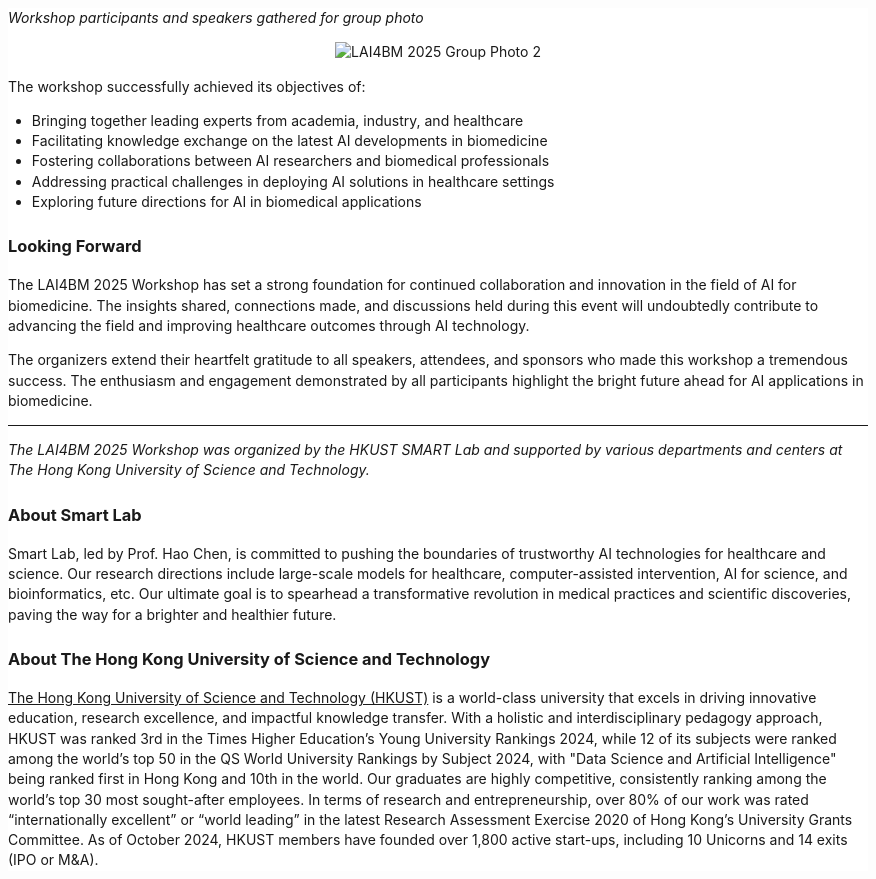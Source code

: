 *Workshop participants and speakers gathered for group photo*

<div align="center">
<img src="/static/img/news/lai4bm2025_group_photo_2.jpg" alt="LAI4BM 2025 Group Photo 2" style="width: 100%; max-width: 800px;"/>
</div>

The workshop successfully achieved its objectives of:
- Bringing together leading experts from academia, industry, and healthcare
- Facilitating knowledge exchange on the latest AI developments in biomedicine
- Fostering collaborations between AI researchers and biomedical professionals
- Addressing practical challenges in deploying AI solutions in healthcare settings
- Exploring future directions for AI in biomedical applications

### Looking Forward

The LAI4BM 2025 Workshop has set a strong foundation for continued collaboration and innovation in the field of AI for biomedicine. The insights shared, connections made, and discussions held during this event will undoubtedly contribute to advancing the field and improving healthcare outcomes through AI technology.

The organizers extend their heartfelt gratitude to all speakers, attendees, and sponsors who made this workshop a tremendous success. The enthusiasm and engagement demonstrated by all participants highlight the bright future ahead for AI applications in biomedicine.

---

*The LAI4BM 2025 Workshop was organized by the HKUST SMART Lab and supported by various departments and centers at The Hong Kong University of Science and Technology.*

### About Smart Lab

Smart Lab, led by Prof. Hao Chen, is committed to pushing the boundaries of trustworthy AI technologies for healthcare and science. Our research directions include large-scale models for healthcare, computer-assisted intervention, AI for science, and bioinformatics, etc. Our ultimate goal is to spearhead a transformative revolution in medical practices and scientific discoveries, paving the way for a brighter and healthier future.

### About The Hong Kong University of Science and Technology

[The Hong Kong University of Science and Technology (HKUST)](https://hkust.edu.hk/) is a world-class university that excels in driving innovative education, research excellence, and impactful knowledge transfer. With a holistic and interdisciplinary pedagogy approach, HKUST was ranked 3rd in the Times Higher Education’s Young University Rankings 2024, while 12 of its subjects were ranked among the world’s top 50 in the QS World University Rankings by Subject 2024, with "Data Science and Artificial Intelligence" being ranked first in Hong Kong and 10th in the world. Our graduates are highly competitive, consistently ranking among the world’s top 30 most sought-after employees. In terms of research and entrepreneurship, over 80% of our work was rated “internationally excellent” or “world leading” in the latest Research Assessment Exercise 2020 of Hong Kong’s University Grants Committee. As of October 2024, HKUST members have founded over 1,800 active start-ups, including 10 Unicorns and 14 exits (IPO or M&A).

